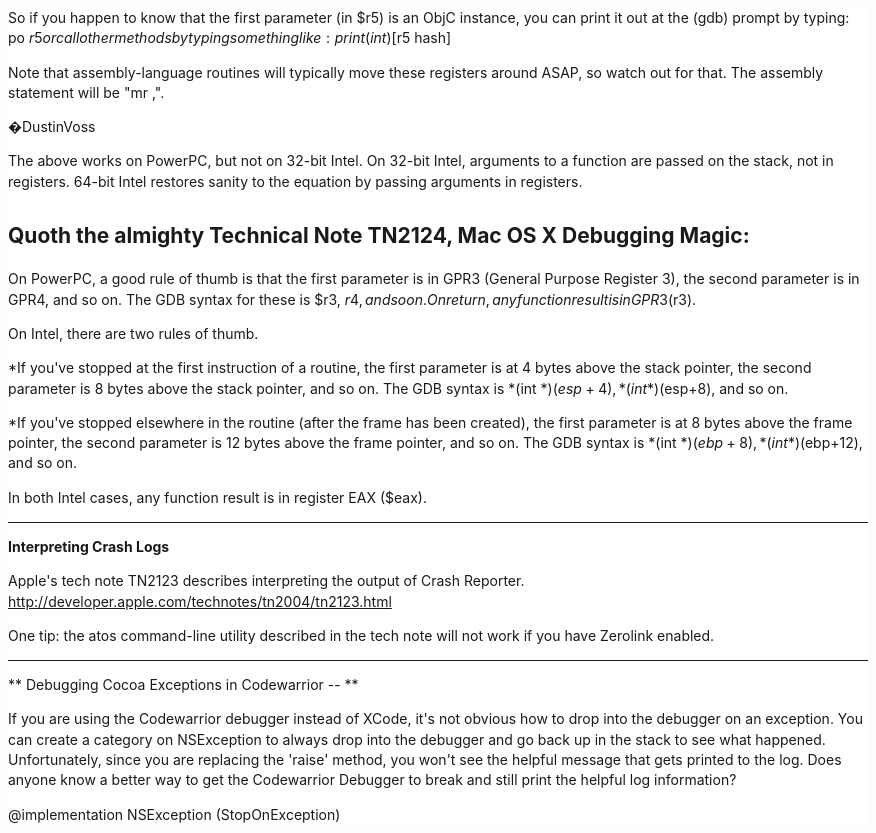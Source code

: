 So if you happen to know that the first parameter (in $r5) is an ObjC instance, you can print it out at the     (gdb) prompt by typing:
    po $r5
or call other methods by typing something like:
    print (int)[$r5 hash]

Note that assembly-language routines will typically move these registers around ASAP, so watch out for that. The assembly statement will be "mr <to>,<from>".

�DustinVoss

The above works on PowerPC, but not on 32-bit Intel.  On 32-bit Intel, arguments to a function are passed on the stack, not in registers. 64-bit Intel restores sanity to the equation by passing arguments in registers.

Quoth the almighty Technical Note TN2124, Mac OS X Debugging Magic:
----
On PowerPC, a good rule of thumb is that the first parameter is in GPR3 (General Purpose Register 3), the second parameter is in GPR4, and so on. The GDB syntax for these is $r3, $r4, and so on. On return, any function result is in GPR3 ($r3).

On Intel, there are two rules of thumb.


*If you've stopped at the first instruction of a routine, the first parameter is at 4 bytes above the stack pointer, the second parameter is 8 bytes above the stack pointer, and so on. The GDB syntax is *(int *)($esp+4), *(int *)($esp+8), and so on.

*If you've stopped elsewhere in the routine (after the frame has been created), the first parameter is at 8 bytes above the frame pointer, the second parameter is 12 bytes above the frame pointer, and so on. The GDB syntax is *(int *)($ebp+8), *(int *)($ebp+12), and so on.

In both Intel cases, any function result is in register EAX ($eax).

----
**Interpreting Crash Logs**

Apple's tech note TN2123 describes interpreting the output of Crash Reporter. http://developer.apple.com/technotes/tn2004/tn2123.html

One tip: the     atos command-line utility described in the tech note will not work if you have Zerolink enabled.

----

**
Debugging Cocoa Exceptions in Codewarrior --
**


If you are using the Codewarrior debugger instead of XCode, it's not obvious how to drop into the debugger on an exception.  You can create a category on NSException to always drop into the debugger and go back up in the stack to see what happened.  Unfortunately, since you are replacing the 'raise' method, you won't see the helpful message that gets printed to the log. Does anyone know a better way to get the Codewarrior Debugger to break and still print the helpful log information?

    

@implementation NSException (StopOnException)
